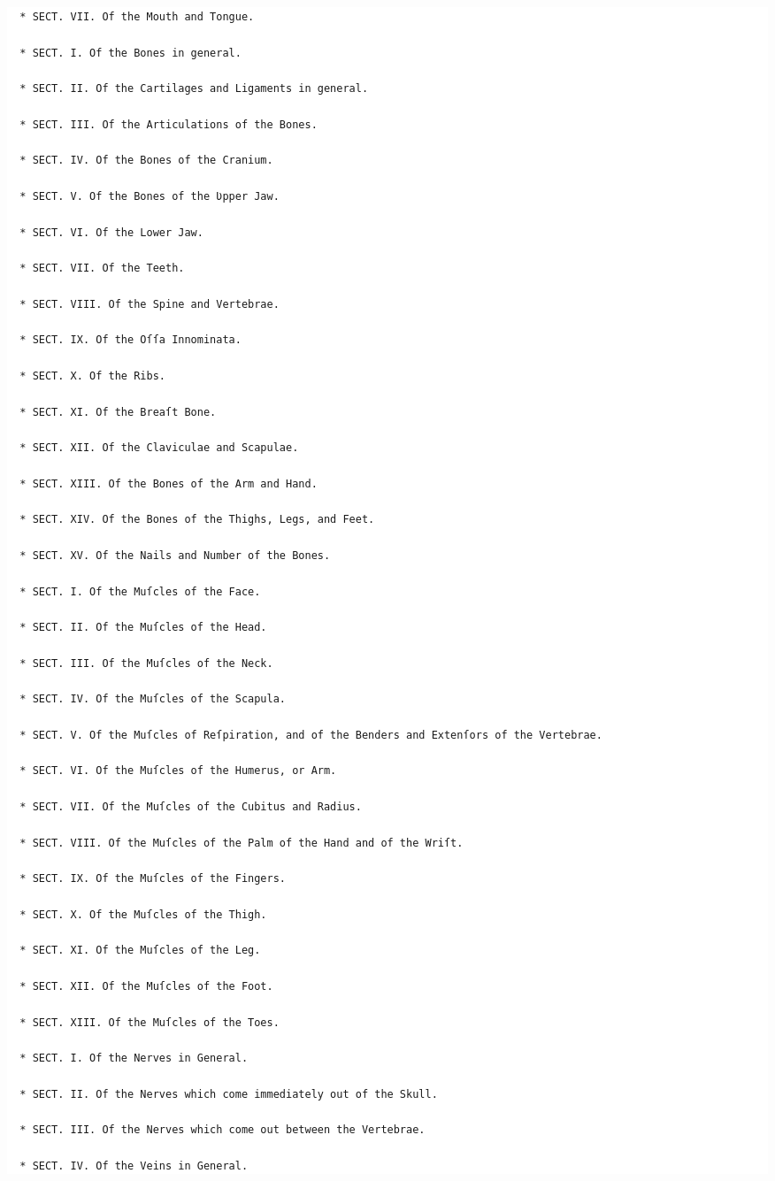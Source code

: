       * SECT. VII. Of the Mouth and Tongue.

      * SECT. I. Of the Bones in general.

      * SECT. II. Of the Cartilages and Ligaments in general.

      * SECT. III. Of the Articulations of the Bones.

      * SECT. IV. Of the Bones of the Cranium.

      * SECT. V. Of the Bones of the Ʋpper Jaw.

      * SECT. VI. Of the Lower Jaw.

      * SECT. VII. Of the Teeth.

      * SECT. VIII. Of the Spine and Vertebrae.

      * SECT. IX. Of the Oſſa Innominata.

      * SECT. X. Of the Ribs.

      * SECT. XI. Of the Breaſt Bone.

      * SECT. XII. Of the Claviculae and Scapulae.

      * SECT. XIII. Of the Bones of the Arm and Hand.

      * SECT. XIV. Of the Bones of the Thighs, Legs, and Feet.

      * SECT. XV. Of the Nails and Number of the Bones.

      * SECT. I. Of the Muſcles of the Face.

      * SECT. II. Of the Muſcles of the Head.

      * SECT. III. Of the Muſcles of the Neck.

      * SECT. IV. Of the Muſcles of the Scapula.

      * SECT. V. Of the Muſcles of Reſpiration, and of the Benders and Extenſors of the Vertebrae.

      * SECT. VI. Of the Muſcles of the Humerus, or Arm.

      * SECT. VII. Of the Muſcles of the Cubitus and Radius.

      * SECT. VIII. Of the Muſcles of the Palm of the Hand and of the Wriſt.

      * SECT. IX. Of the Muſcles of the Fingers.

      * SECT. X. Of the Muſcles of the Thigh.

      * SECT. XI. Of the Muſcles of the Leg.

      * SECT. XII. Of the Muſcles of the Foot.

      * SECT. XIII. Of the Muſcles of the Toes.

      * SECT. I. Of the Nerves in General.

      * SECT. II. Of the Nerves which come immediately out of the Skull.

      * SECT. III. Of the Nerves which come out between the Vertebrae.

      * SECT. IV. Of the Veins in General.
